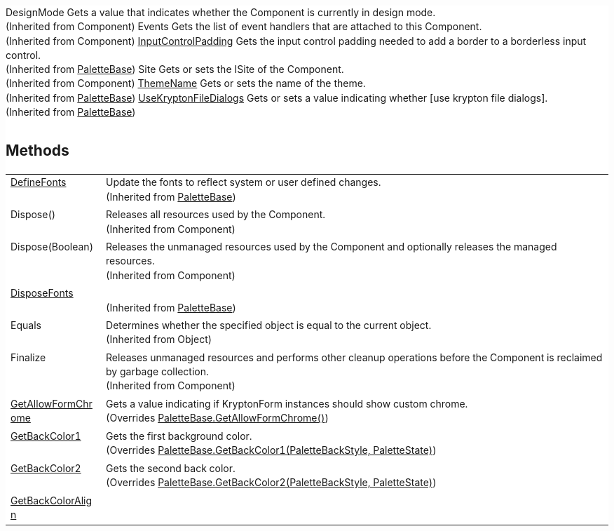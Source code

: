 <td>DesignMode</td>
<td>Gets a value that indicates whether the Component is currently in design mode.<br />(Inherited from Component)</td></tr>
<tr>
<td>Events</td>
<td>Gets the list of event handlers that are attached to this Component.<br />(Inherited from Component)</td></tr>
<tr>
<td><a href="41cec556-5107-1590-b409-6dd5a68b3544.md">InputControlPadding</a></td>
<td>Gets the input control padding needed to add a border to a borderless input control.<br />(Inherited from <a href="6da77fa5-1590-4646-f2ea-70002c922aee.md">PaletteBase</a>)</td></tr>
<tr>
<td>Site</td>
<td>Gets or sets the ISite of the Component.<br />(Inherited from Component)</td></tr>
<tr>
<td><a href="4729a43c-4f36-ffe2-e030-bd55b0232c3e.md">ThemeName</a></td>
<td>Gets or sets the name of the theme.<br />(Inherited from <a href="6da77fa5-1590-4646-f2ea-70002c922aee.md">PaletteBase</a>)</td></tr>
<tr>
<td><a href="0130f0f5-9443-3ec2-74bc-1af037e26783.md">UseKryptonFileDialogs</a></td>
<td>Gets or sets a value indicating whether [use krypton file dialogs].<br />(Inherited from <a href="6da77fa5-1590-4646-f2ea-70002c922aee.md">PaletteBase</a>)</td></tr>
</table>

## Methods
<table>
<tr>
<td><a href="94178b03-e4ed-8fe5-b955-999aefd200e2.md">DefineFonts</a></td>
<td>Update the fonts to reflect system or user defined changes.<br />(Inherited from <a href="6da77fa5-1590-4646-f2ea-70002c922aee.md">PaletteBase</a>)</td></tr>
<tr>
<td>Dispose()</td>
<td>Releases all resources used by the Component.<br />(Inherited from Component)</td></tr>
<tr>
<td>Dispose(Boolean)</td>
<td>Releases the unmanaged resources used by the Component and optionally releases the managed resources.<br />(Inherited from Component)</td></tr>
<tr>
<td><a href="ddaddf87-e1e8-59d8-3a48-e10d185ff698.md">DisposeFonts</a></td>
<td><br />(Inherited from <a href="6da77fa5-1590-4646-f2ea-70002c922aee.md">PaletteBase</a>)</td></tr>
<tr>
<td>Equals</td>
<td>Determines whether the specified object is equal to the current object.<br />(Inherited from Object)</td></tr>
<tr>
<td>Finalize</td>
<td>Releases unmanaged resources and performs other cleanup operations before the Component is reclaimed by garbage collection.<br />(Inherited from Component)</td></tr>
<tr>
<td><a href="094ad04a-e893-3dff-a486-bb7ceee6b334.md">GetAllowFormChrome</a></td>
<td>Gets a value indicating if KryptonForm instances should show custom chrome.<br />(Overrides <a href="f0826508-a608-dc87-2442-8debe708a2f3.md">PaletteBase.GetAllowFormChrome()</a>)</td></tr>
<tr>
<td><a href="4744ddc7-8f7d-73dc-1a3a-43b82b0f5e12.md">GetBackColor1</a></td>
<td>Gets the first background color.<br />(Overrides <a href="cd675ae2-916a-4ea2-4045-0c75ef377a8d.md">PaletteBase.GetBackColor1(PaletteBackStyle, PaletteState)</a>)</td></tr>
<tr>
<td><a href="445ebf44-3788-78a8-8c93-5b9e623c150d.md">GetBackColor2</a></td>
<td>Gets the second back color.<br />(Overrides <a href="3bfeea86-bc3b-38bf-1b32-d6cd8a658f86.md">PaletteBase.GetBackColor2(PaletteBackStyle, PaletteState)</a>)</td></tr>
<tr>
<td><a href="4032e434-dd08-67f9-533e-2aebd606d2ec.md">GetBackColorAlign</a></td>